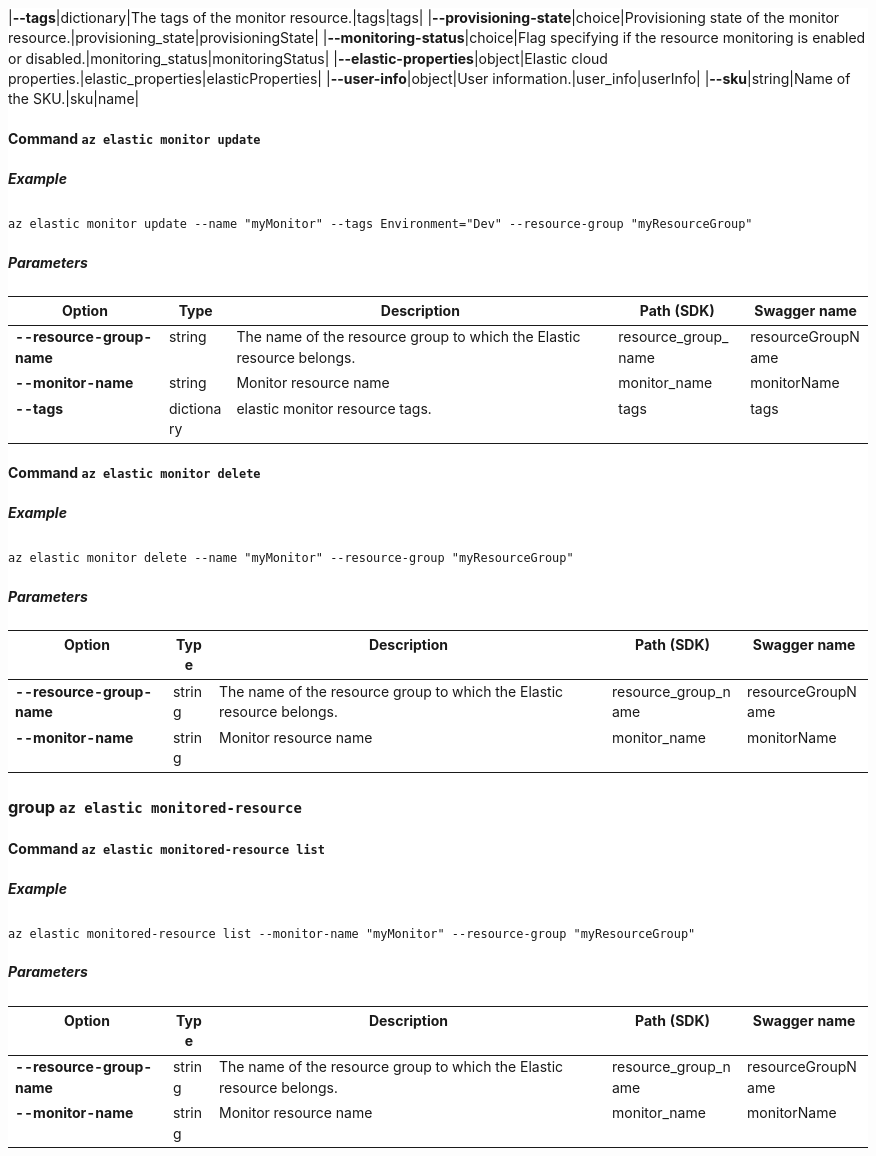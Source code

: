 |**--tags**|dictionary|The tags of the monitor resource.|tags|tags|
|**--provisioning-state**|choice|Provisioning state of the monitor resource.|provisioning_state|provisioningState|
|**--monitoring-status**|choice|Flag specifying if the resource monitoring is enabled or disabled.|monitoring_status|monitoringStatus|
|**--elastic-properties**|object|Elastic cloud properties.|elastic_properties|elasticProperties|
|**--user-info**|object|User information.|user_info|userInfo|
|**--sku**|string|Name of the SKU.|sku|name|

#### <a name="MonitorsUpdate">Command `az elastic monitor update`</a>

##### <a name="ExamplesMonitorsUpdate">Example</a>
```
az elastic monitor update --name "myMonitor" --tags Environment="Dev" --resource-group "myResourceGroup"
```
##### <a name="ParametersMonitorsUpdate">Parameters</a> 
|Option|Type|Description|Path (SDK)|Swagger name|
|------|----|-----------|----------|------------|
|**--resource-group-name**|string|The name of the resource group to which the Elastic resource belongs.|resource_group_name|resourceGroupName|
|**--monitor-name**|string|Monitor resource name|monitor_name|monitorName|
|**--tags**|dictionary|elastic monitor resource tags.|tags|tags|

#### <a name="MonitorsDelete">Command `az elastic monitor delete`</a>

##### <a name="ExamplesMonitorsDelete">Example</a>
```
az elastic monitor delete --name "myMonitor" --resource-group "myResourceGroup"
```
##### <a name="ParametersMonitorsDelete">Parameters</a> 
|Option|Type|Description|Path (SDK)|Swagger name|
|------|----|-----------|----------|------------|
|**--resource-group-name**|string|The name of the resource group to which the Elastic resource belongs.|resource_group_name|resourceGroupName|
|**--monitor-name**|string|Monitor resource name|monitor_name|monitorName|

### group `az elastic monitored-resource`
#### <a name="MonitoredResourcesList">Command `az elastic monitored-resource list`</a>

##### <a name="ExamplesMonitoredResourcesList">Example</a>
```
az elastic monitored-resource list --monitor-name "myMonitor" --resource-group "myResourceGroup"
```
##### <a name="ParametersMonitoredResourcesList">Parameters</a> 
|Option|Type|Description|Path (SDK)|Swagger name|
|------|----|-----------|----------|------------|
|**--resource-group-name**|string|The name of the resource group to which the Elastic resource belongs.|resource_group_name|resourceGroupName|
|**--monitor-name**|string|Monitor resource name|monitor_name|monitorName|
